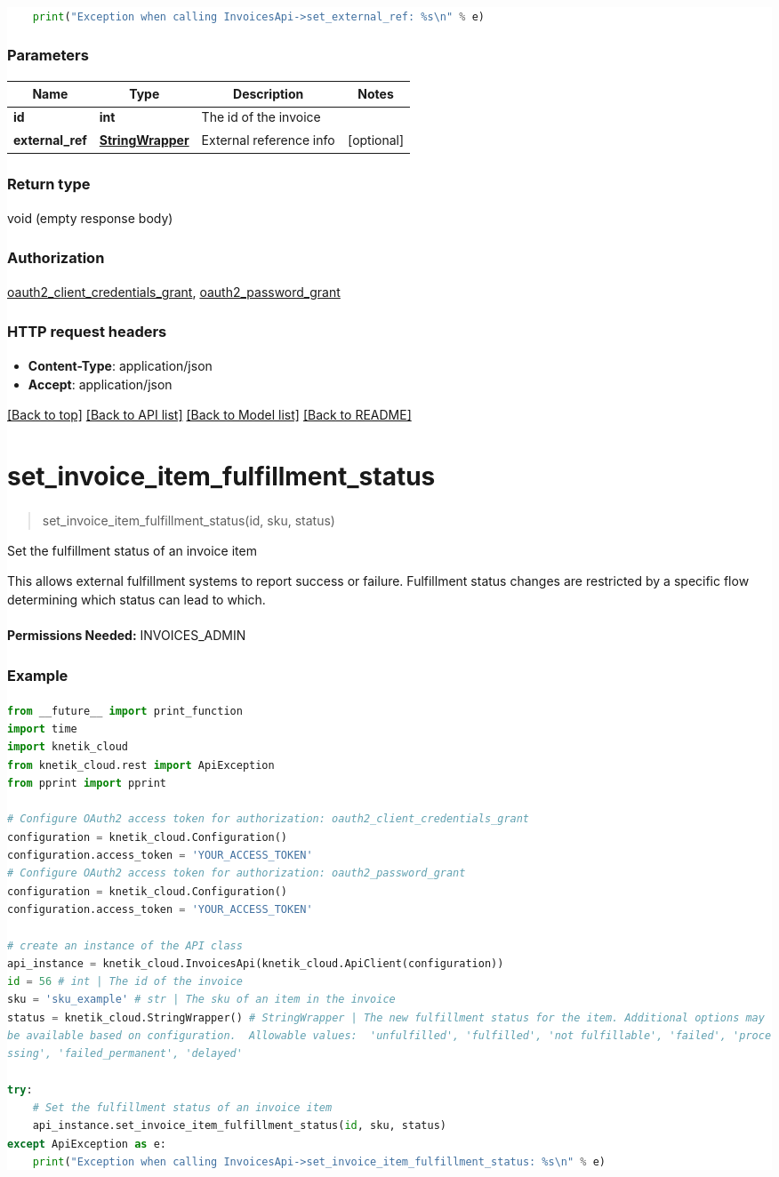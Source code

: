 ```python
    print("Exception when calling InvoicesApi->set_external_ref: %s\n" % e)
```

### Parameters

Name | Type | Description  | Notes
------------- | ------------- | ------------- | -------------
 **id** | **int**| The id of the invoice | 
 **external_ref** | [**StringWrapper**](StringWrapper.md)| External reference info | [optional] 

### Return type

void (empty response body)

### Authorization

[oauth2_client_credentials_grant](../README.md#oauth2_client_credentials_grant), [oauth2_password_grant](../README.md#oauth2_password_grant)

### HTTP request headers

 - **Content-Type**: application/json
 - **Accept**: application/json

[[Back to top]](#) [[Back to API list]](../README.md#documentation-for-api-endpoints) [[Back to Model list]](../README.md#documentation-for-models) [[Back to README]](../README.md)

# **set_invoice_item_fulfillment_status**
> set_invoice_item_fulfillment_status(id, sku, status)

Set the fulfillment status of an invoice item

This allows external fulfillment systems to report success or failure. Fulfillment status changes are restricted by a specific flow determining which status can lead to which. <br><br><b>Permissions Needed:</b> INVOICES_ADMIN

### Example 
```python
from __future__ import print_function
import time
import knetik_cloud
from knetik_cloud.rest import ApiException
from pprint import pprint

# Configure OAuth2 access token for authorization: oauth2_client_credentials_grant
configuration = knetik_cloud.Configuration()
configuration.access_token = 'YOUR_ACCESS_TOKEN'
# Configure OAuth2 access token for authorization: oauth2_password_grant
configuration = knetik_cloud.Configuration()
configuration.access_token = 'YOUR_ACCESS_TOKEN'

# create an instance of the API class
api_instance = knetik_cloud.InvoicesApi(knetik_cloud.ApiClient(configuration))
id = 56 # int | The id of the invoice
sku = 'sku_example' # str | The sku of an item in the invoice
status = knetik_cloud.StringWrapper() # StringWrapper | The new fulfillment status for the item. Additional options may be available based on configuration.  Allowable values:  'unfulfilled', 'fulfilled', 'not fulfillable', 'failed', 'processing', 'failed_permanent', 'delayed'

try: 
    # Set the fulfillment status of an invoice item
    api_instance.set_invoice_item_fulfillment_status(id, sku, status)
except ApiException as e:
    print("Exception when calling InvoicesApi->set_invoice_item_fulfillment_status: %s\n" % e)
```